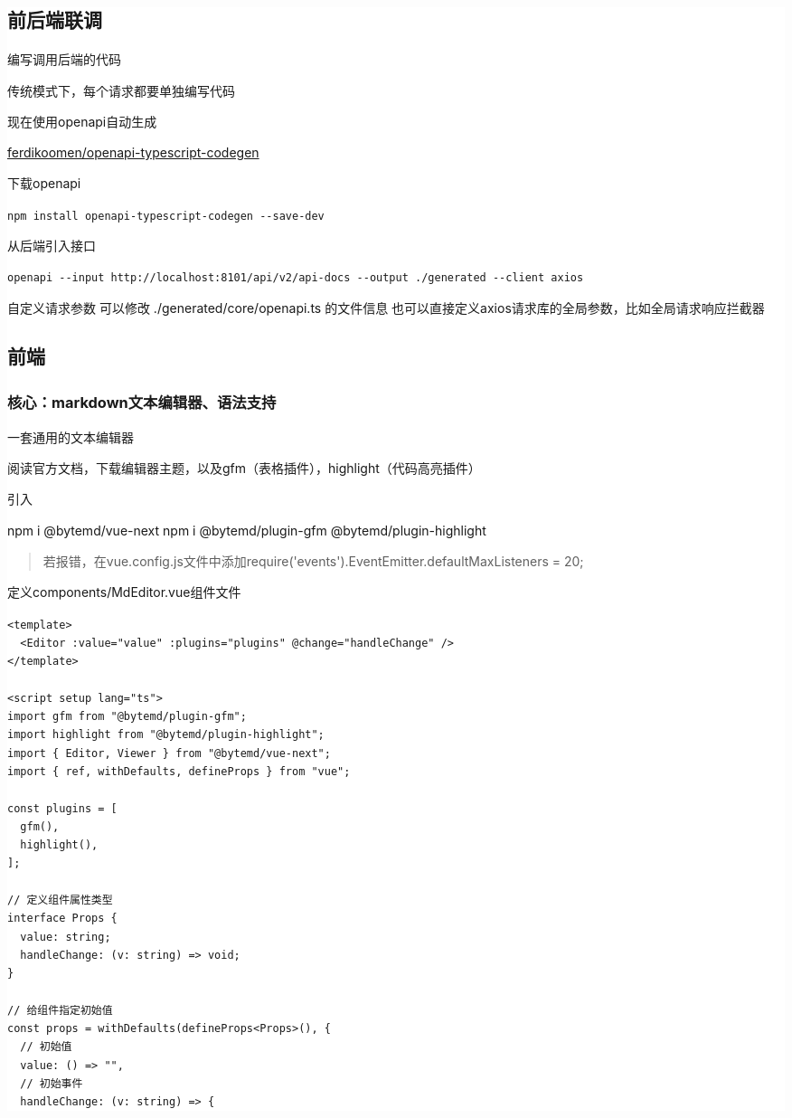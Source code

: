 ## 前后端联调

编写调用后端的代码

传统模式下，每个请求都要单独编写代码

现在使用openapi自动生成

[ferdikoomen/openapi-typescript-codegen](https://github.com/ferdikoomen/openapi-typescript-codegen)

下载openapi
```shell
npm install openapi-typescript-codegen --save-dev
```

从后端引入接口
```shell
openapi --input http://localhost:8101/api/v2/api-docs --output ./generated --client axios
```

自定义请求参数
可以修改 ./generated/core/openapi.ts 的文件信息
也可以直接定义axios请求库的全局参数，比如全局请求响应拦截器

## 前端

### 核心：markdown文本编辑器、语法支持

一套通用的文本编辑器

阅读官方文档，下载编辑器主题，以及gfm（表格插件），highlight（代码高亮插件）

引入

npm i @bytemd/vue-next
npm i @bytemd/plugin-gfm @bytemd/plugin-highlight

> 若报错，在vue.config.js文件中添加require('events').EventEmitter.defaultMaxListeners = 20;

定义components/MdEditor.vue组件文件
```vue
<template>  
  <Editor :value="value" :plugins="plugins" @change="handleChange" />  
</template>  
  
<script setup lang="ts">  
import gfm from "@bytemd/plugin-gfm";  
import highlight from "@bytemd/plugin-highlight";  
import { Editor, Viewer } from "@bytemd/vue-next";  
import { ref, withDefaults, defineProps } from "vue";  
  
const plugins = [  
  gfm(),  
  highlight(),  
];  
  
// 定义组件属性类型  
interface Props {  
  value: string;  
  handleChange: (v: string) => void;  
}  
  
// 给组件指定初始值  
const props = withDefaults(defineProps<Props>(), {  
  // 初始值  
  value: () => "",  
  // 初始事件  
  handleChange: (v: string) => {  
```